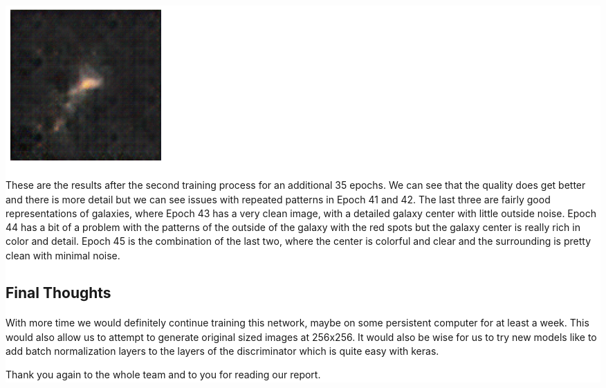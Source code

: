 ![epoch 45](https://raw.githubusercontent.com/inzombakura/inzombakura.github.io/main/assets/img/galaxygan_e45.png)

These are the results after the second training process for an additional 35 epochs. We can see that the quality does get better and there is more detail but we can see issues with repeated patterns in Epoch 41 and 42. The last three are fairly good representations of galaxies, where Epoch 43 has a very clean image, with a detailed galaxy center with little outside noise. Epoch 44 has a bit of a problem with the patterns of the outside of the galaxy with the red spots but the galaxy center is really rich in color and detail. Epoch 45 is the combination of the last two, where the center is colorful and clear and the surrounding is pretty clean with minimal noise.

## Final Thoughts
With more time we would definitely continue training this network, maybe on some persistent computer for at least a week. This would also allow us to attempt to generate original sized images at 256x256. It would also be wise for us to try new models like to add batch normalization layers to the layers of the discriminator which is quite easy with keras.

Thank you again to the whole team and to you for reading our report.
